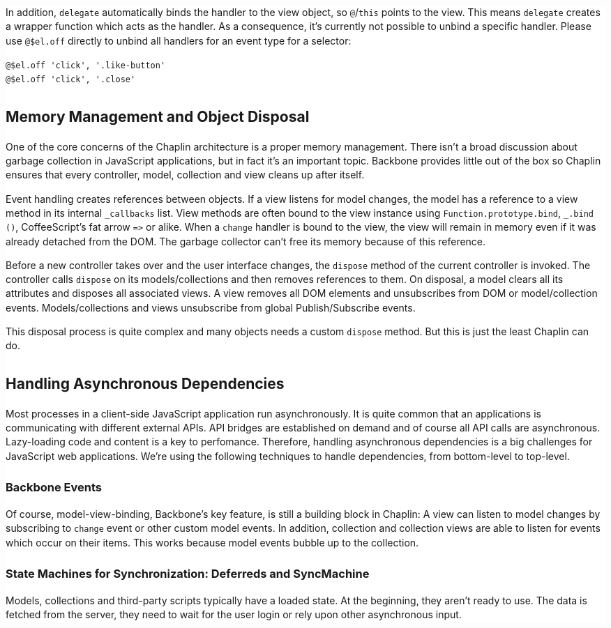 In addition, `delegate` automatically binds the handler to the view object, so `@`/`this` points to the view. This means `delegate` creates a wrapper function which acts as the handler. As a consequence, it’s currently not possible to unbind a specific handler. Please use `@$el.off` directly to unbind all handlers for an event type for a selector:

```
@$el.off 'click', '.like-button'
@$el.off 'click', '.close'
```

## Memory Management and Object Disposal

One of the core concerns of the Chaplin architecture is a proper memory management. There isn’t a broad discussion about garbage collection in JavaScript applications, but in fact it’s an important topic. Backbone provides little out of the box so Chaplin ensures that every controller, model, collection and view cleans up after itself.

Event handling creates references between objects. If a view listens for model changes, the model has a reference to a view method in its internal `_callbacks` list. View methods are often bound to the view instance using `Function.prototype.bind`, `_.bind()`, CoffeeScript’s fat arrow `=>` or alike. When a `change` handler is bound to the view, the view will remain in memory even if it was already detached from the DOM. The garbage collector can’t free its memory because of this reference.

Before a new controller takes over and the user interface changes, the `dispose` method of the current controller is invoked. The controller calls `dispose` on its models/collections and then removes references to them. On disposal, a model clears all its attributes and disposes all associated views. A view removes all DOM elements and unsubscribes from DOM or model/collection events. Models/collections and views unsubscribe from global Publish/Subscribe events.

This disposal process is quite complex and many objects needs a custom `dispose` method. But this is just the least Chaplin can do.

## Handling Asynchronous Dependencies

Most processes in a client-side JavaScript application run asynchronously. It is quite common that an applications is communicating with different external APIs. API bridges are established on demand and of course all API calls are asynchronous. Lazy-loading code and content is a key to perfomance. Therefore, handling asynchronous dependencies is a big challenges for JavaScript web applications. We’re using the following techniques to handle dependencies, from bottom-level to top-level.

### Backbone Events

Of course, model-view-binding, Backbone’s key feature, is still a building block in Chaplin: A view can listen to model changes by subscribing to `change` event or other custom model events. In addition, collection and collection views are able to listen for events which occur on their items. This works because model events bubble up to the collection.

### State Machines for Synchronization: Deferreds and SyncMachine

Models, collections and third-party scripts typically have a loaded state. At the beginning, they aren’t ready to use. The data is fetched from the server, they need to wait for the user login or rely upon other asynchronous input.
